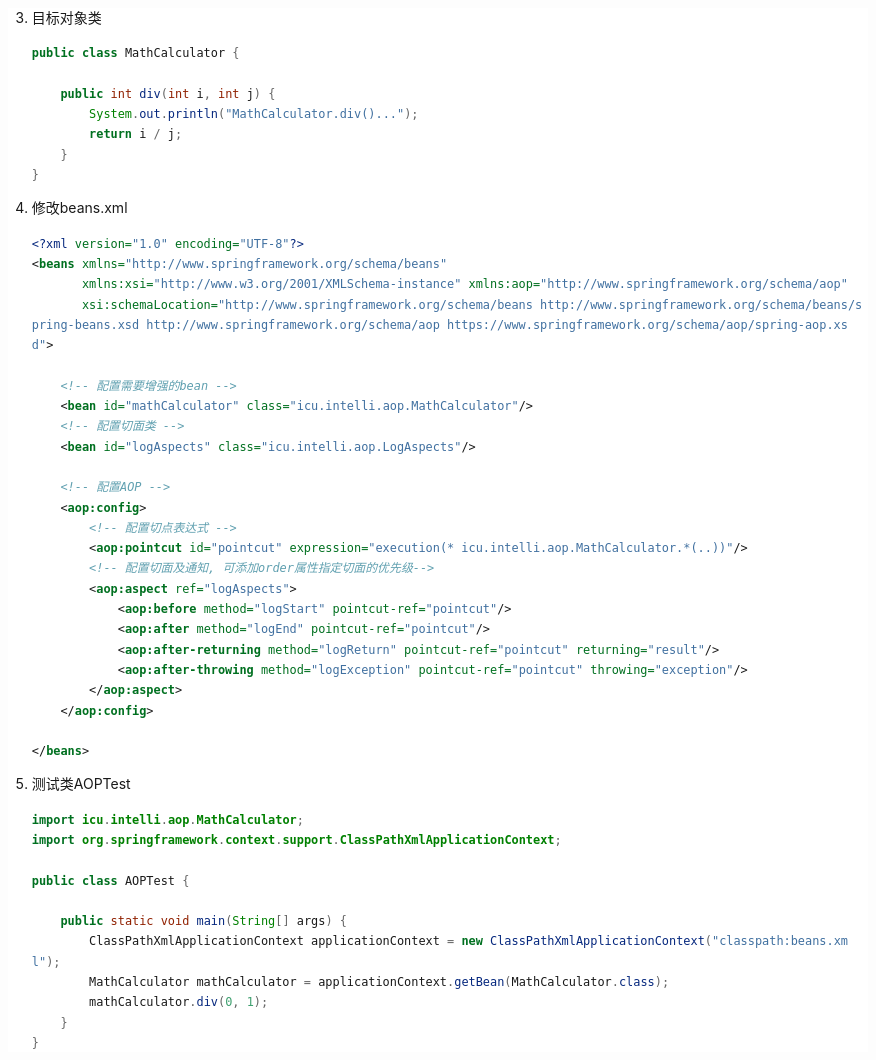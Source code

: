 
3. 目标对象类

   ```java
   public class MathCalculator {
   
       public int div(int i, int j) {
           System.out.println("MathCalculator.div()...");
           return i / j;
       }
   }
   ```

4. 修改beans.xml

   ```xml
   <?xml version="1.0" encoding="UTF-8"?>
   <beans xmlns="http://www.springframework.org/schema/beans"
          xmlns:xsi="http://www.w3.org/2001/XMLSchema-instance" xmlns:aop="http://www.springframework.org/schema/aop"
          xsi:schemaLocation="http://www.springframework.org/schema/beans http://www.springframework.org/schema/beans/spring-beans.xsd http://www.springframework.org/schema/aop https://www.springframework.org/schema/aop/spring-aop.xsd">
   
       <!-- 配置需要增强的bean -->
       <bean id="mathCalculator" class="icu.intelli.aop.MathCalculator"/>
       <!-- 配置切面类 -->
       <bean id="logAspects" class="icu.intelli.aop.LogAspects"/>
   
       <!-- 配置AOP -->
       <aop:config>
           <!-- 配置切点表达式 -->
           <aop:pointcut id="pointcut" expression="execution(* icu.intelli.aop.MathCalculator.*(..))"/>
           <!-- 配置切面及通知, 可添加order属性指定切面的优先级-->
           <aop:aspect ref="logAspects">
               <aop:before method="logStart" pointcut-ref="pointcut"/>
               <aop:after method="logEnd" pointcut-ref="pointcut"/>
               <aop:after-returning method="logReturn" pointcut-ref="pointcut" returning="result"/>
               <aop:after-throwing method="logException" pointcut-ref="pointcut" throwing="exception"/>
           </aop:aspect>
       </aop:config>
       
   </beans>
   ```

5. 测试类AOPTest

   ```java
   import icu.intelli.aop.MathCalculator;
   import org.springframework.context.support.ClassPathXmlApplicationContext;
   
   public class AOPTest {
   
       public static void main(String[] args) {
           ClassPathXmlApplicationContext applicationContext = new ClassPathXmlApplicationContext("classpath:beans.xml");
           MathCalculator mathCalculator = applicationContext.getBean(MathCalculator.class);
           mathCalculator.div(0, 1);
       }
   }
   ```

